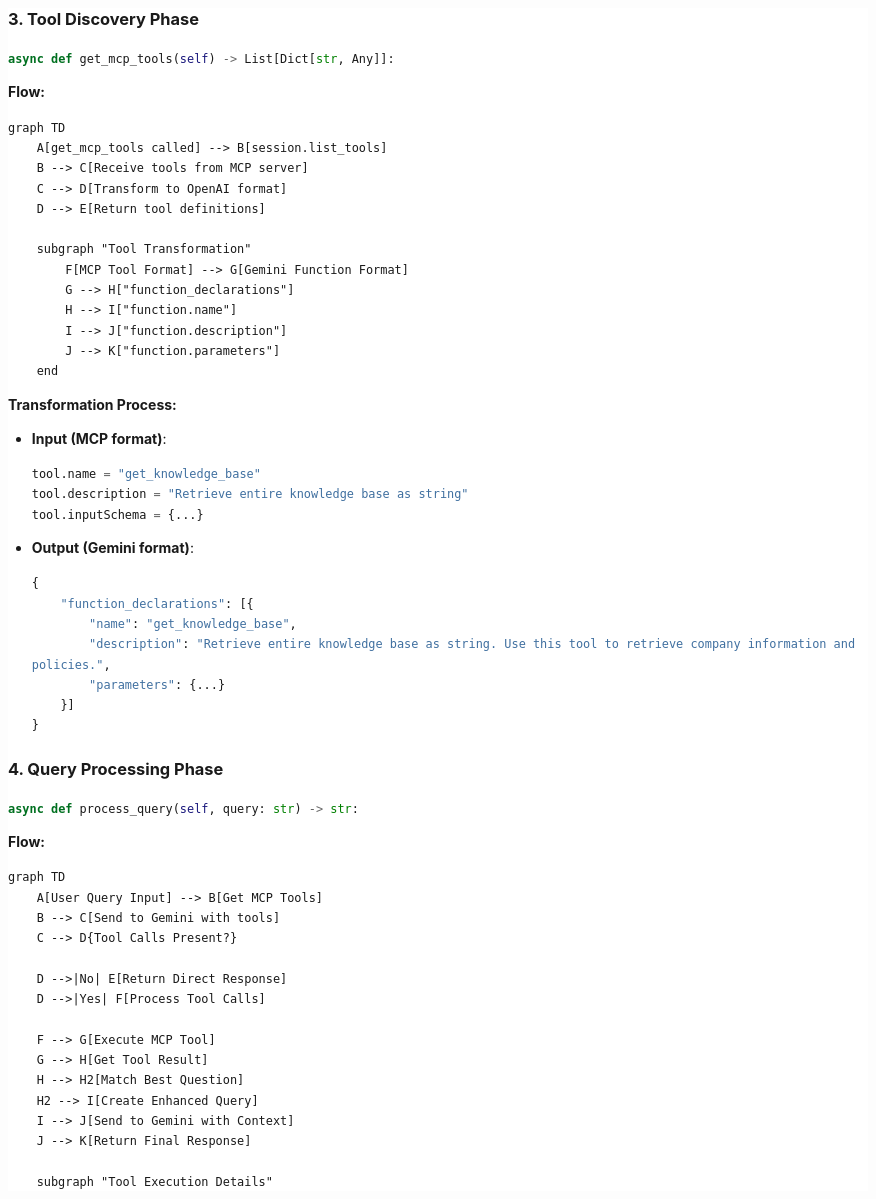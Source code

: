 ### 3. Tool Discovery Phase

```python
async def get_mcp_tools(self) -> List[Dict[str, Any]]:
```

**Flow:**
```mermaid
graph TD
    A[get_mcp_tools called] --> B[session.list_tools]
    B --> C[Receive tools from MCP server]
    C --> D[Transform to OpenAI format]
    D --> E[Return tool definitions]
    
    subgraph "Tool Transformation"
        F[MCP Tool Format] --> G[Gemini Function Format]
        G --> H["function_declarations"]
        H --> I["function.name"]
        I --> J["function.description"] 
        J --> K["function.parameters"]
    end
```

**Transformation Process:**
- **Input (MCP format)**:
  ```python
  tool.name = "get_knowledge_base"
  tool.description = "Retrieve entire knowledge base as string"
  tool.inputSchema = {...}
  ```

- **Output (Gemini format)**:
  ```python
  {
      "function_declarations": [{
          "name": "get_knowledge_base",
          "description": "Retrieve entire knowledge base as string. Use this tool to retrieve company information and policies.",
          "parameters": {...}
      }]
  }
  ```

### 4. Query Processing Phase

```python
async def process_query(self, query: str) -> str:
```

**Flow:**
```mermaid
graph TD
    A[User Query Input] --> B[Get MCP Tools]
    B --> C[Send to Gemini with tools]
    C --> D{Tool Calls Present?}
    
    D -->|No| E[Return Direct Response]
    D -->|Yes| F[Process Tool Calls]
    
    F --> G[Execute MCP Tool]
    G --> H[Get Tool Result]
    H --> H2[Match Best Question]
    H2 --> I[Create Enhanced Query]
    I --> J[Send to Gemini with Context]
    J --> K[Return Final Response]
    
    subgraph "Tool Execution Details"
```